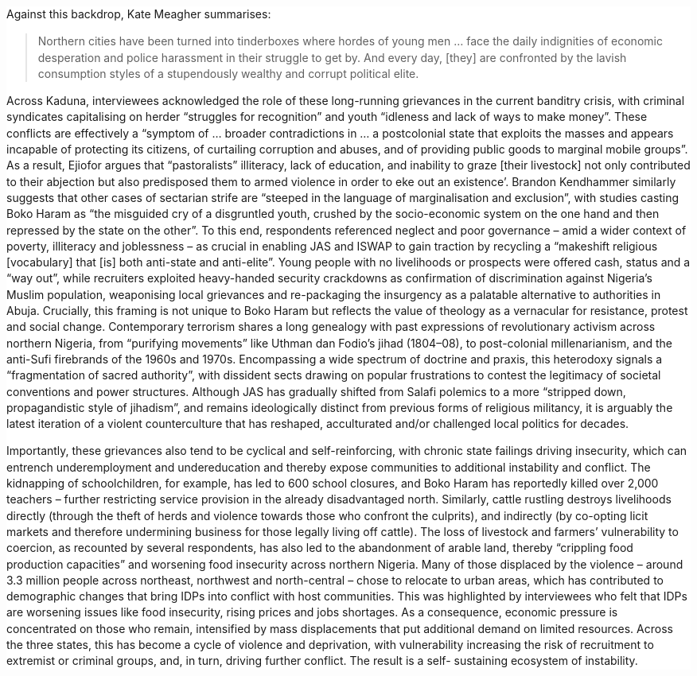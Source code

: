 Against this backdrop, Kate Meagher summarises:

> Northern cities have been turned into tinderboxes where hordes of young men … face the daily indignities of economic desperation and police harassment in their struggle to get by. And every day, [they] are confronted by the lavish consumption styles of a stupendously wealthy and corrupt political elite.

Across Kaduna, interviewees acknowledged the role of these long-running grievances in the current banditry crisis, with criminal syndicates capitalising on herder “struggles for recognition” and youth “idleness and lack of ways to make money”. These conflicts are effectively a “symptom of … broader contradictions in … a postcolonial state that exploits the masses and appears incapable of protecting its citizens, of curtailing corruption and abuses, and of providing public goods to marginal mobile groups”. As a result, Ejiofor argues that “pastoralists” illiteracy, lack of education, and inability to graze [their livestock] not only contributed to their abjection but also predisposed them to armed violence in order to eke out an existence’. Brandon Kendhammer similarly suggests that other cases of sectarian strife are “steeped in the language of marginalisation and exclusion”, with studies casting Boko Haram as “the misguided cry of a disgruntled youth, crushed by the socio-economic system on the one hand and then repressed by the state on the other”. To this end, respondents referenced neglect and poor governance – amid a wider context of poverty, illiteracy and joblessness – as crucial in enabling JAS and ISWAP to gain traction by recycling a “makeshift religious [vocabulary] that [is] both anti-state and anti-elite”. Young people with no livelihoods or prospects were offered cash, status and a “way out”, while recruiters exploited heavy-handed security crackdowns as confirmation of discrimination against Nigeria’s Muslim population, weaponising local grievances and re-packaging the insurgency as a palatable alternative to authorities in Abuja. Crucially, this framing is not unique to Boko Haram but reflects the value of theology as a vernacular for resistance, protest and social change. Contemporary terrorism shares a long genealogy with past expressions of revolutionary activism across northern Nigeria, from “purifying movements” like Uthman dan Fodio’s jihad (1804–08), to post-colonial millenarianism, and the anti-Sufi firebrands of the 1960s and 1970s. Encompassing a wide spectrum of doctrine and praxis, this heterodoxy signals a “fragmentation of sacred authority”, with dissident sects drawing on popular frustrations to contest the legitimacy of societal conventions and power structures. Although JAS has gradually shifted from Salafi polemics to a more “stripped down, propagandistic style of jihadism”, and remains ideologically distinct from previous forms of religious militancy, it is arguably the latest iteration of a violent counterculture that has reshaped, acculturated and/or challenged local politics for decades.

Importantly, these grievances also tend to be cyclical and self-reinforcing, with chronic state failings driving insecurity, which can entrench underemployment and undereducation and thereby expose communities to additional instability and conflict. The kidnapping of schoolchildren, for example, has led to 600 school closures, and Boko Haram has reportedly killed over 2,000 teachers – further restricting service provision in the already disadvantaged north. Similarly, cattle rustling destroys livelihoods directly (through the theft of herds and violence towards those who confront the culprits), and indirectly (by co-opting licit markets and therefore undermining business for those legally living off cattle). The loss of livestock and farmers’ vulnerability to coercion, as recounted by several respondents, has also led to the abandonment of arable land, thereby “crippling food production capacities” and worsening food insecurity across northern Nigeria. Many of those displaced by the violence – around 3.3 million people across northeast, northwest and north-central – chose to relocate to urban areas, which has contributed to demographic changes that bring IDPs into conflict with host communities. This was highlighted by interviewees who felt that IDPs are worsening issues like food insecurity, rising prices and jobs shortages. As a consequence, economic pressure is concentrated on those who remain, intensified by mass displacements that put additional demand on limited resources. Across the three states, this has become a cycle of violence and deprivation, with vulnerability increasing the risk of recruitment to extremist or criminal groups, and, in turn, driving further conflict. The result is a self- sustaining ecosystem of instability.
